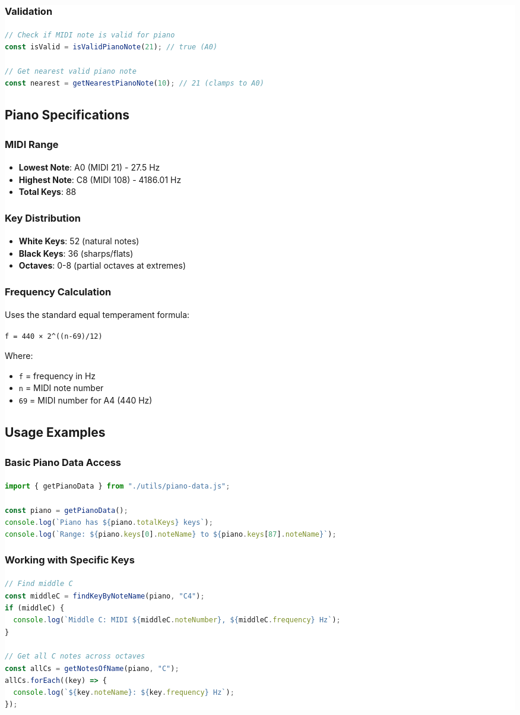 ### Validation

```typescript
// Check if MIDI note is valid for piano
const isValid = isValidPianoNote(21); // true (A0)

// Get nearest valid piano note
const nearest = getNearestPianoNote(10); // 21 (clamps to A0)
```

## Piano Specifications

### MIDI Range

- **Lowest Note**: A0 (MIDI 21) - 27.5 Hz
- **Highest Note**: C8 (MIDI 108) - 4186.01 Hz
- **Total Keys**: 88

### Key Distribution

- **White Keys**: 52 (natural notes)
- **Black Keys**: 36 (sharps/flats)
- **Octaves**: 0-8 (partial octaves at extremes)

### Frequency Calculation

Uses the standard equal temperament formula:

```
f = 440 × 2^((n-69)/12)
```

Where:

- `f` = frequency in Hz
- `n` = MIDI note number
- `69` = MIDI number for A4 (440 Hz)

## Usage Examples

### Basic Piano Data Access

```typescript
import { getPianoData } from "./utils/piano-data.js";

const piano = getPianoData();
console.log(`Piano has ${piano.totalKeys} keys`);
console.log(`Range: ${piano.keys[0].noteName} to ${piano.keys[87].noteName}`);
```

### Working with Specific Keys

```typescript
// Find middle C
const middleC = findKeyByNoteName(piano, "C4");
if (middleC) {
  console.log(`Middle C: MIDI ${middleC.noteNumber}, ${middleC.frequency} Hz`);
}

// Get all C notes across octaves
const allCs = getNotesOfName(piano, "C");
allCs.forEach((key) => {
  console.log(`${key.noteName}: ${key.frequency} Hz`);
});
```
